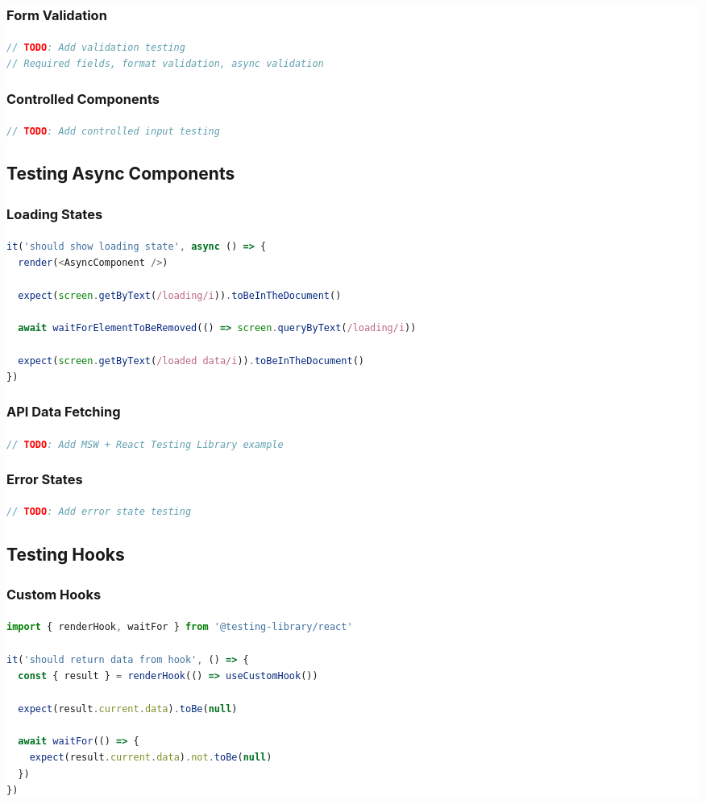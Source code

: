 ### Form Validation
```typescript
// TODO: Add validation testing
// Required fields, format validation, async validation
```

### Controlled Components
```typescript
// TODO: Add controlled input testing
```

## Testing Async Components

### Loading States
```typescript
it('should show loading state', async () => {
  render(<AsyncComponent />)

  expect(screen.getByText(/loading/i)).toBeInTheDocument()

  await waitForElementToBeRemoved(() => screen.queryByText(/loading/i))

  expect(screen.getByText(/loaded data/i)).toBeInTheDocument()
})
```

### API Data Fetching
```typescript
// TODO: Add MSW + React Testing Library example
```

### Error States
```typescript
// TODO: Add error state testing
```

## Testing Hooks

### Custom Hooks
```typescript
import { renderHook, waitFor } from '@testing-library/react'

it('should return data from hook', () => {
  const { result } = renderHook(() => useCustomHook())

  expect(result.current.data).toBe(null)

  await waitFor(() => {
    expect(result.current.data).not.toBe(null)
  })
})
```
